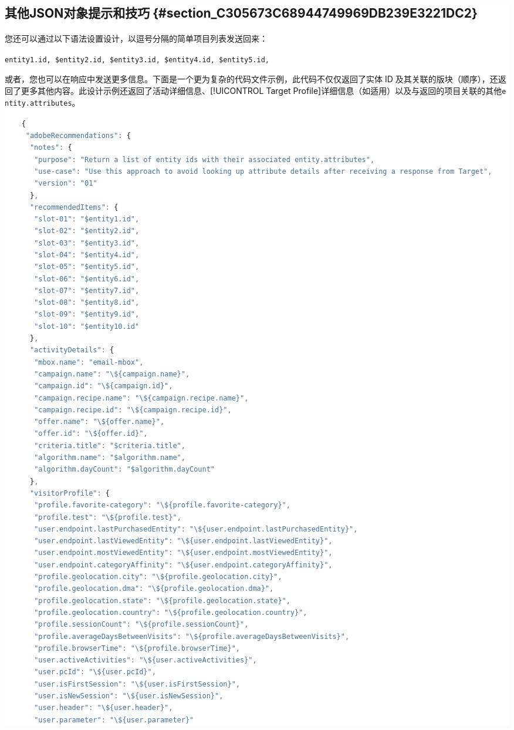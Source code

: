## 其他JSON对象提示和技巧 {#section_C305673C68944749969DB239E3221DC2}

您还可以通过以下语法设置设计，以逗号分隔的简单项目列表发送回来：

```
entity1.id, $entity2.id, $entity3.id, $entity4.id, $entity5.id, 
```

或者，您也可以在响应中发送更多信息。下面是一个更为复杂的代码文件示例，此代码不仅仅返回了实体 ID 及其关联的版块（顺序），还返回了更多其他内容。此设计示例还返回了活动详细信息、[!UICONTROL Target Profile]详细信息（如适用）以及与返回的项目关联的其他`entity.attributes`。

```javascript
    {   
     "adobeRecommendations": {   
      "notes": {   
       "purpose": "Return a list of entity ids with their associated entity.attributes",   
       "use-case": "Use this approach to avoid looking up attribute details after receiving a response from Target",   
       "version": "01"   
      },   
      "recommendedItems": {   
       "slot-01": "$entity1.id",   
       "slot-02": "$entity2.id",   
       "slot-03": "$entity3.id",   
       "slot-04": "$entity4.id",   
       "slot-05": "$entity5.id",   
       "slot-06": "$entity6.id",   
       "slot-07": "$entity7.id",   
       "slot-08": "$entity8.id",   
       "slot-09": "$entity9.id",   
       "slot-10": "$entity10.id"   
      },   
      "activityDetails": {   
       "mbox.name": "email-mbox",   
       "campaign.name": "\${campaign.name}",   
       "campaign.id": "\${campaign.id}",   
       "campaign.recipe.name": "\${campaign.recipe.name}",   
       "campaign.recipe.id": "\${campaign.recipe.id}",   
       "offer.name": "\${offer.name}",   
       "offer.id": "\${offer.id}",   
       "criteria.title": "$criteria.title",   
       "algorithm.name": "$algorithm.name",   
       "algorithm.dayCount": "$algorithm.dayCount"   
      },   
      "visitorProfile": {   
       "profile.favorite-category": "\${profile.favorite-category}",   
       "profile.test": "\${profile.test}",   
       "user.endpoint.lastPurchasedEntity": "\${user.endpoint.lastPurchasedEntity}",   
       "user.endpoint.lastViewedEntity": "\${user.endpoint.lastViewedEntity}",   
       "user.endpoint.mostViewedEntity": "\${user.endpoint.mostViewedEntity}",   
       "user.endpoint.categoryAffinity": "\${user.endpoint.categoryAffinity}",   
       "profile.geolocation.city": "\${profile.geolocation.city}",   
       "profile.geolocation.dma": "\${profile.geolocation.dma}",   
       "profile.geolocation.state": "\${profile.geolocation.state}",   
       "profile.geolocation.country": "\${profile.geolocation.country}",   
       "profile.sessionCount": "\${profile.sessionCount}",   
       "profile.averageDaysBetweenVisits": "\${profile.averageDaysBetweenVisits}",   
       "profile.browserTime": "\${profile.browserTime}",   
       "user.activeActivities": "\${user.activeActivities}",   
       "user.pcId": "\${user.pcId}",   
       "user.isFirstSession": "\${user.isFirstSession}",   
       "user.isNewSession": "\${user.isNewSession}",   
       "user.header": "\${user.header}",   
       "user.parameter": "\${user.parameter}"   
```